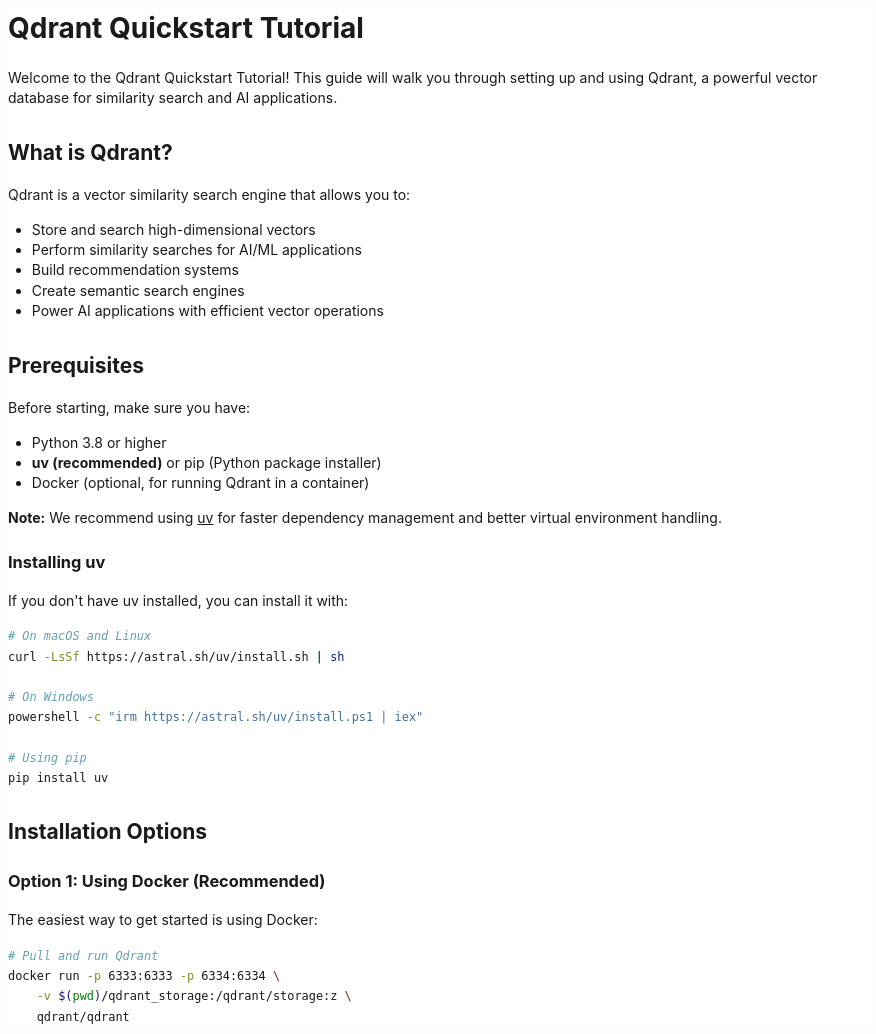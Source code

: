 # Qdrant Quickstart Tutorial

Welcome to the Qdrant Quickstart Tutorial! This guide will walk you through setting up and using Qdrant, a powerful vector database for similarity search and AI applications.

## What is Qdrant?

Qdrant is a vector similarity search engine that allows you to:
- Store and search high-dimensional vectors
- Perform similarity searches for AI/ML applications
- Build recommendation systems
- Create semantic search engines
- Power AI applications with efficient vector operations

## Prerequisites

Before starting, make sure you have:
- Python 3.8 or higher
- **uv (recommended)** or pip (Python package installer)
- Docker (optional, for running Qdrant in a container)

**Note:** We recommend using [uv](https://github.com/astral-sh/uv) for faster dependency management and better virtual environment handling.

### Installing uv

If you don't have uv installed, you can install it with:

```bash
# On macOS and Linux
curl -LsSf https://astral.sh/uv/install.sh | sh

# On Windows
powershell -c "irm https://astral.sh/uv/install.ps1 | iex"

# Using pip
pip install uv
```

## Installation Options

### Option 1: Using Docker (Recommended)

The easiest way to get started is using Docker:

```bash
# Pull and run Qdrant
docker run -p 6333:6333 -p 6334:6334 \
    -v $(pwd)/qdrant_storage:/qdrant/storage:z \
    qdrant/qdrant
```
